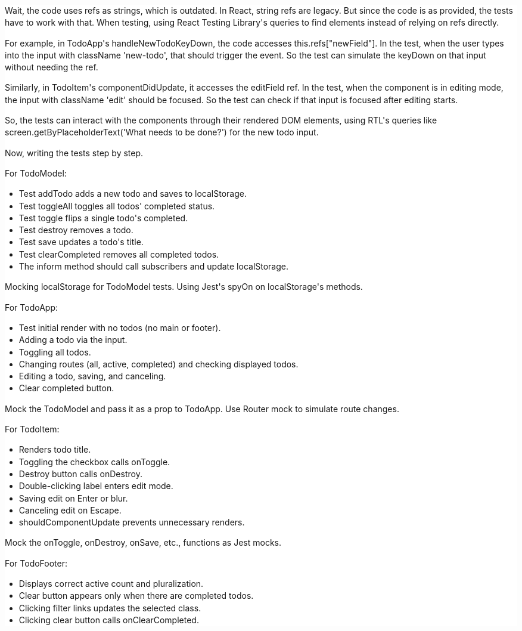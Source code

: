 Wait, the code uses refs as strings, which is outdated. In React, string refs are legacy. But since the code is as provided, the tests have to work with that. When testing, using React Testing Library's queries to find elements instead of relying on refs directly.

For example, in TodoApp's handleNewTodoKeyDown, the code accesses this.refs["newField"]. In the test, when the user types into the input with className 'new-todo', that should trigger the event. So the test can simulate the keyDown on that input without needing the ref.

Similarly, in TodoItem's componentDidUpdate, it accesses the editField ref. In the test, when the component is in editing mode, the input with className 'edit' should be focused. So the test can check if that input is focused after editing starts.

So, the tests can interact with the components through their rendered DOM elements, using RTL's queries like screen.getByPlaceholderText('What needs to be done?') for the new todo input.

Now, writing the tests step by step.

For TodoModel:

- Test addTodo adds a new todo and saves to localStorage.
- Test toggleAll toggles all todos' completed status.
- Test toggle flips a single todo's completed.
- Test destroy removes a todo.
- Test save updates a todo's title.
- Test clearCompleted removes all completed todos.
- The inform method should call subscribers and update localStorage.

Mocking localStorage for TodoModel tests. Using Jest's spyOn on localStorage's methods.

For TodoApp:

- Test initial render with no todos (no main or footer).
- Adding a todo via the input.
- Toggling all todos.
- Changing routes (all, active, completed) and checking displayed todos.
- Editing a todo, saving, and canceling.
- Clear completed button.

Mock the TodoModel and pass it as a prop to TodoApp. Use Router mock to simulate route changes.

For TodoItem:

- Renders todo title.
- Toggling the checkbox calls onToggle.
- Destroy button calls onDestroy.
- Double-clicking label enters edit mode.
- Saving edit on Enter or blur.
- Canceling edit on Escape.
- shouldComponentUpdate prevents unnecessary renders.

Mock the onToggle, onDestroy, onSave, etc., functions as Jest mocks.

For TodoFooter:

- Displays correct active count and pluralization.
- Clear button appears only when there are completed todos.
- Clicking filter links updates the selected class.
- Clicking clear button calls onClearCompleted.
